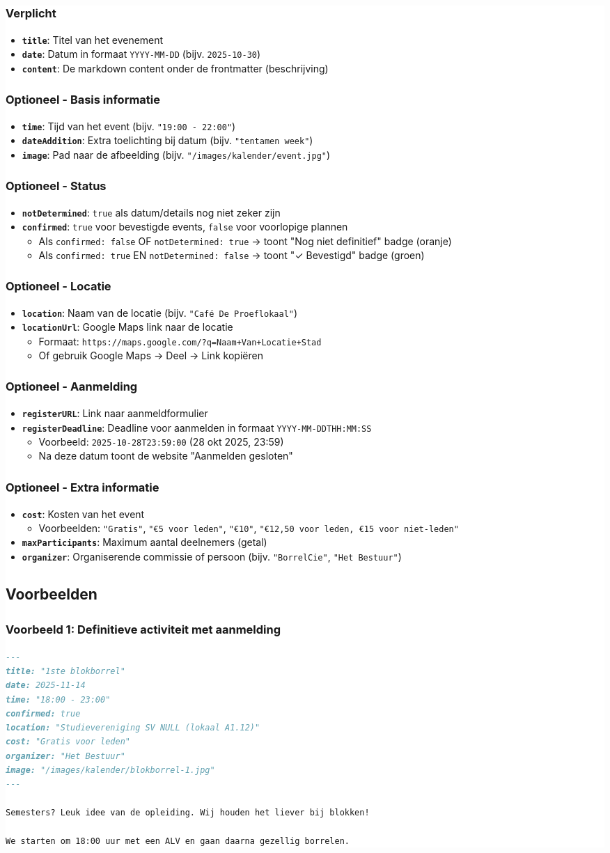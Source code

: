 ### Verplicht

- **`title`**: Titel van het evenement
- **`date`**: Datum in formaat `YYYY-MM-DD` (bijv. `2025-10-30`)
- **`content`**: De markdown content onder de frontmatter (beschrijving)

### Optioneel - Basis informatie

- **`time`**: Tijd van het event (bijv. `"19:00 - 22:00"`)
- **`dateAddition`**: Extra toelichting bij datum (bijv. `"tentamen week"`)
- **`image`**: Pad naar de afbeelding (bijv. `"/images/kalender/event.jpg"`)

### Optioneel - Status

- **`notDetermined`**: `true` als datum/details nog niet zeker zijn
- **`confirmed`**: `true` voor bevestigde events, `false` voor voorlopige plannen
  - Als `confirmed: false` OF `notDetermined: true` → toont "Nog niet definitief" badge (oranje)
  - Als `confirmed: true` EN `notDetermined: false` → toont "✓ Bevestigd" badge (groen)

### Optioneel - Locatie

- **`location`**: Naam van de locatie (bijv. `"Café De Proeflokaal"`)
- **`locationUrl`**: Google Maps link naar de locatie
  - Formaat: `https://maps.google.com/?q=Naam+Van+Locatie+Stad`
  - Of gebruik Google Maps → Deel → Link kopiëren

### Optioneel - Aanmelding

- **`registerURL`**: Link naar aanmeldformulier
- **`registerDeadline`**: Deadline voor aanmelden in formaat `YYYY-MM-DDTHH:MM:SS`
  - Voorbeeld: `2025-10-28T23:59:00` (28 okt 2025, 23:59)
  - Na deze datum toont de website "Aanmelden gesloten"

### Optioneel - Extra informatie

- **`cost`**: Kosten van het event
  - Voorbeelden: `"Gratis"`, `"€5 voor leden"`, `"€10"`, `"€12,50 voor leden, €15 voor niet-leden"`
- **`maxParticipants`**: Maximum aantal deelnemers (getal)
- **`organizer`**: Organiserende commissie of persoon (bijv. `"BorrelCie"`, `"Het Bestuur"`)

## Voorbeelden

### Voorbeeld 1: Definitieve activiteit met aanmelding

```markdown
---
title: "1ste blokborrel"
date: 2025-11-14
time: "18:00 - 23:00"
confirmed: true
location: "Studievereniging SV NULL (lokaal A1.12)"
cost: "Gratis voor leden"
organizer: "Het Bestuur"
image: "/images/kalender/blokborrel-1.jpg"
---

Semesters? Leuk idee van de opleiding. Wij houden het liever bij blokken!

We starten om 18:00 uur met een ALV en gaan daarna gezellig borrelen.
```
